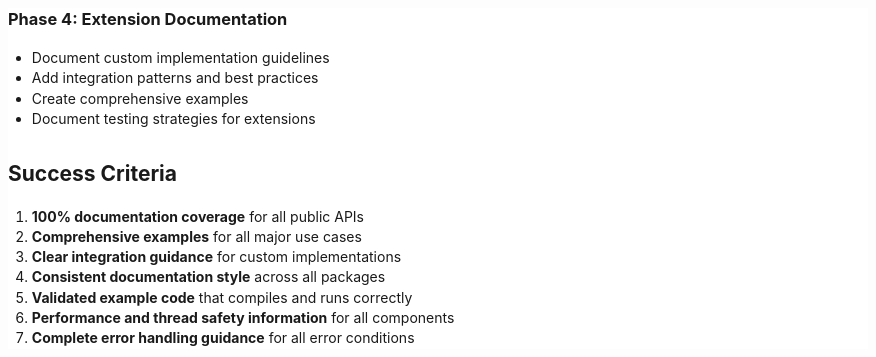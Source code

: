 ### Phase 4: Extension Documentation
- Document custom implementation guidelines
- Add integration patterns and best practices
- Create comprehensive examples
- Document testing strategies for extensions

## Success Criteria

1. **100% documentation coverage** for all public APIs
2. **Comprehensive examples** for all major use cases
3. **Clear integration guidance** for custom implementations
4. **Consistent documentation style** across all packages
5. **Validated example code** that compiles and runs correctly
6. **Performance and thread safety information** for all components
7. **Complete error handling guidance** for all error conditions